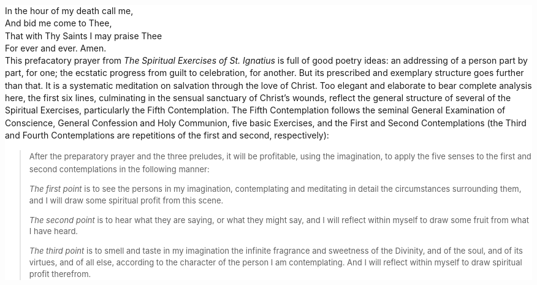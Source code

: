 <dt>
In the hour of my death call me,
<dt>
And bid me come to Thee,
<dt>
That with Thy Saints I may praise Thee
<dt>
For ever and ever. Amen.
</dt>
</dt>
</dt>
</dt>
</dt>
</dt>
</dt>
</dt>
</dt>
</dt>
</dt>
</dt>
</dt>
</font>
</dl>
</blockquote>
This prefacatory prayer from
<i>
The Spiritual Exercises of St. Ignatius
</i>
is full of good poetry ideas: an addressing of a person part by part, for one; the ecstatic progress from guilt to celebration, for another. But its prescribed and exemplary structure goes further than that. It is a systematic meditation on salvation through the love of Christ. Too elegant and elaborate to bear complete analysis here, the first six lines, culminating in the sensual sanctuary of Christ’s wounds, reflect the general structure of several of the Spiritual Exercises, particularly the Fifth Contemplation. The Fifth Contemplation follows the seminal General Examination of Conscience, General Confession and Holy Communion, five basic Exercises, and the First and Second Contemplations (the Third and Fourth Contemplations are repetitions of the first and second, respectively):
<blockquote>
<font size="-1">
After the preparatory prayer and the three preludes, it will be profitable, using the imagination, to apply the five senses to the first and second contemplations in the following manner:
<p>
<i>
The first point
</i>
is to see the persons in my imagination, contemplating and meditating in detail the circumstances surrounding them, and I will draw some spiritual profit from this scene.
</p>
<p>
<i>
The second point
</i>
is to hear what they are saying, or what they might say, and I will reflect within myself to draw some fruit from what I have heard.
</p>
<p>
<i>
The third point
</i>
is to smell and taste in my imagination the infinite fragrance and sweetness of the Divinity, and of the soul, and of its virtues, and of all else, according to the character of the person I am contemplating. And I will reflect within myself to draw spiritual profit therefrom.
</p>
<p>
<i>